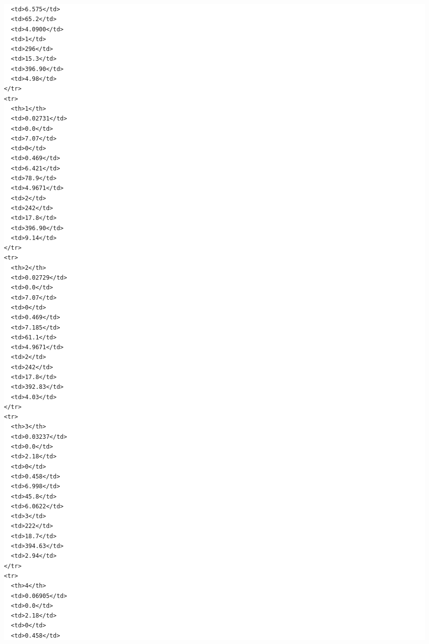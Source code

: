       <td>6.575</td>
      <td>65.2</td>
      <td>4.0900</td>
      <td>1</td>
      <td>296</td>
      <td>15.3</td>
      <td>396.90</td>
      <td>4.98</td>
    </tr>
    <tr>
      <th>1</th>
      <td>0.02731</td>
      <td>0.0</td>
      <td>7.07</td>
      <td>0</td>
      <td>0.469</td>
      <td>6.421</td>
      <td>78.9</td>
      <td>4.9671</td>
      <td>2</td>
      <td>242</td>
      <td>17.8</td>
      <td>396.90</td>
      <td>9.14</td>
    </tr>
    <tr>
      <th>2</th>
      <td>0.02729</td>
      <td>0.0</td>
      <td>7.07</td>
      <td>0</td>
      <td>0.469</td>
      <td>7.185</td>
      <td>61.1</td>
      <td>4.9671</td>
      <td>2</td>
      <td>242</td>
      <td>17.8</td>
      <td>392.83</td>
      <td>4.03</td>
    </tr>
    <tr>
      <th>3</th>
      <td>0.03237</td>
      <td>0.0</td>
      <td>2.18</td>
      <td>0</td>
      <td>0.458</td>
      <td>6.998</td>
      <td>45.8</td>
      <td>6.0622</td>
      <td>3</td>
      <td>222</td>
      <td>18.7</td>
      <td>394.63</td>
      <td>2.94</td>
    </tr>
    <tr>
      <th>4</th>
      <td>0.06905</td>
      <td>0.0</td>
      <td>2.18</td>
      <td>0</td>
      <td>0.458</td>